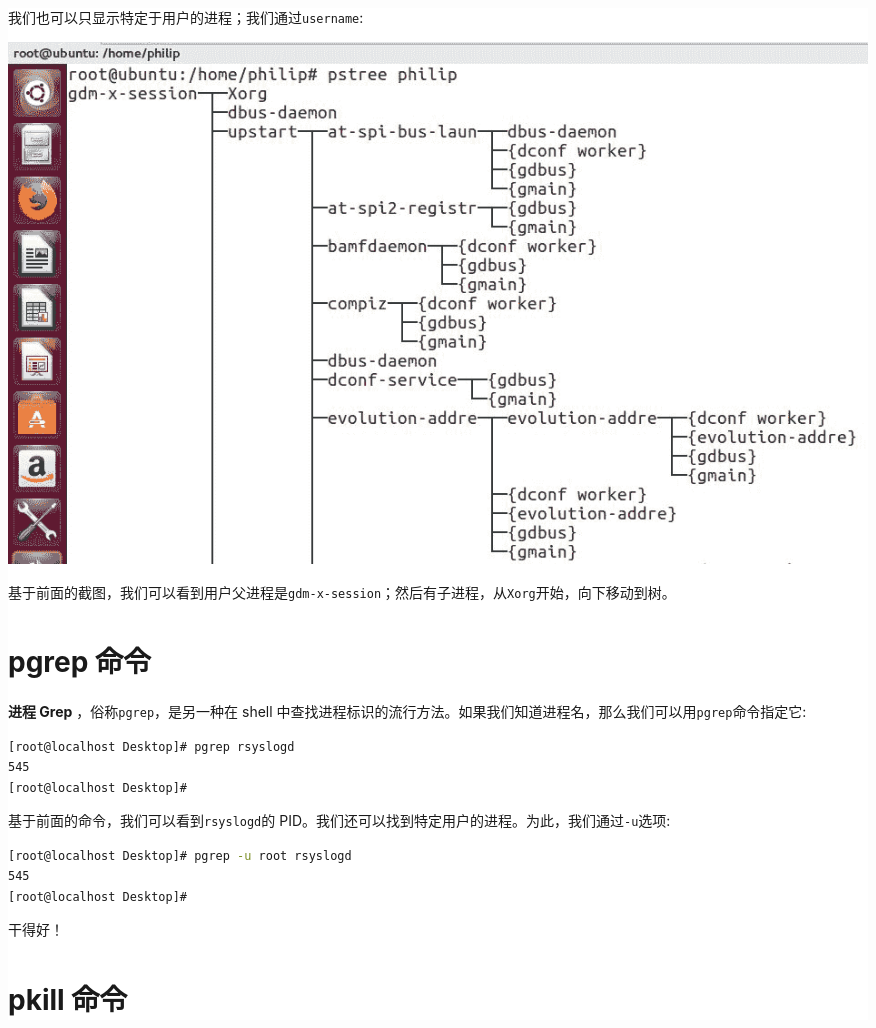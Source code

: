 我们也可以只显示特定于用户的进程；我们通过`username`:

![](img/00114.jpeg)

基于前面的截图，我们可以看到用户父进程是`gdm-x-session`；然后有子进程，从`Xorg`开始，向下移动到树。

# pgrep 命令

**进程 Grep** ，俗称`pgrep`，是另一种在 shell 中查找进程标识的流行方法。如果我们知道进程名，那么我们可以用`pgrep`命令指定它:

```sh
[root@localhost Desktop]# pgrep rsyslogd
545
[root@localhost Desktop]#
```

基于前面的命令，我们可以看到`rsyslogd`的 PID。我们还可以找到特定用户的进程。为此，我们通过`-u`选项:

```sh
[root@localhost Desktop]# pgrep -u root rsyslogd
545
[root@localhost Desktop]#
```

干得好！

# pkill 命令
